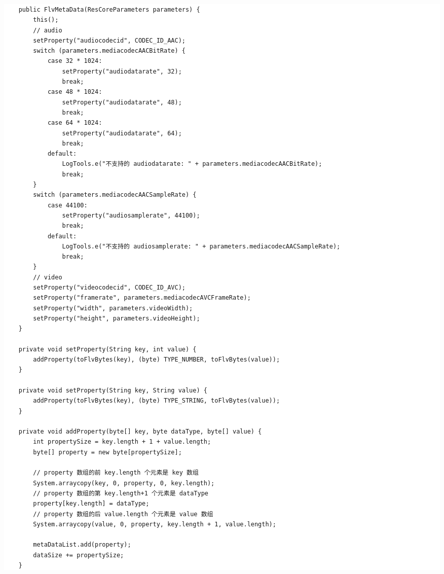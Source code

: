         public FlvMetaData(ResCoreParameters parameters) {
            this();
            // audio
            setProperty("audiocodecid", CODEC_ID_AAC);
            switch (parameters.mediacodecAACBitRate) {
                case 32 * 1024:
                    setProperty("audiodatarate", 32);
                    break;
                case 48 * 1024:
                    setProperty("audiodatarate", 48);
                    break;
                case 64 * 1024:
                    setProperty("audiodatarate", 64);
                    break;
                default:
                    LogTools.e("不支持的 audiodatarate: " + parameters.mediacodecAACBitRate);
                    break;
            }
            switch (parameters.mediacodecAACSampleRate) {
                case 44100:
                    setProperty("audiosamplerate", 44100);
                    break;
                default:
                    LogTools.e("不支持的 audiosamplerate: " + parameters.mediacodecAACSampleRate);
                    break;
            }
            // video
            setProperty("videocodecid", CODEC_ID_AVC);
            setProperty("framerate", parameters.mediacodecAVCFrameRate);
            setProperty("width", parameters.videoWidth);
            setProperty("height", parameters.videoHeight);
        }
    
        private void setProperty(String key, int value) {
            addProperty(toFlvBytes(key), (byte) TYPE_NUMBER, toFlvBytes(value));
        }
    
        private void setProperty(String key, String value) {
            addProperty(toFlvBytes(key), (byte) TYPE_STRING, toFlvBytes(value));
        }
    
        private void addProperty(byte[] key, byte dataType, byte[] value) {
            int propertySize = key.length + 1 + value.length;
            byte[] property = new byte[propertySize];
    
            // property 数组的前 key.length 个元素是 key 数组
            System.arraycopy(key, 0, property, 0, key.length);
            // property 数组的第 key.length+1 个元素是 dataType
            property[key.length] = dataType;
            // property 数组的后 value.length 个元素是 value 数组
            System.arraycopy(value, 0, property, key.length + 1, value.length);
    
            metaDataList.add(property);
            dataSize += propertySize;
        }
    